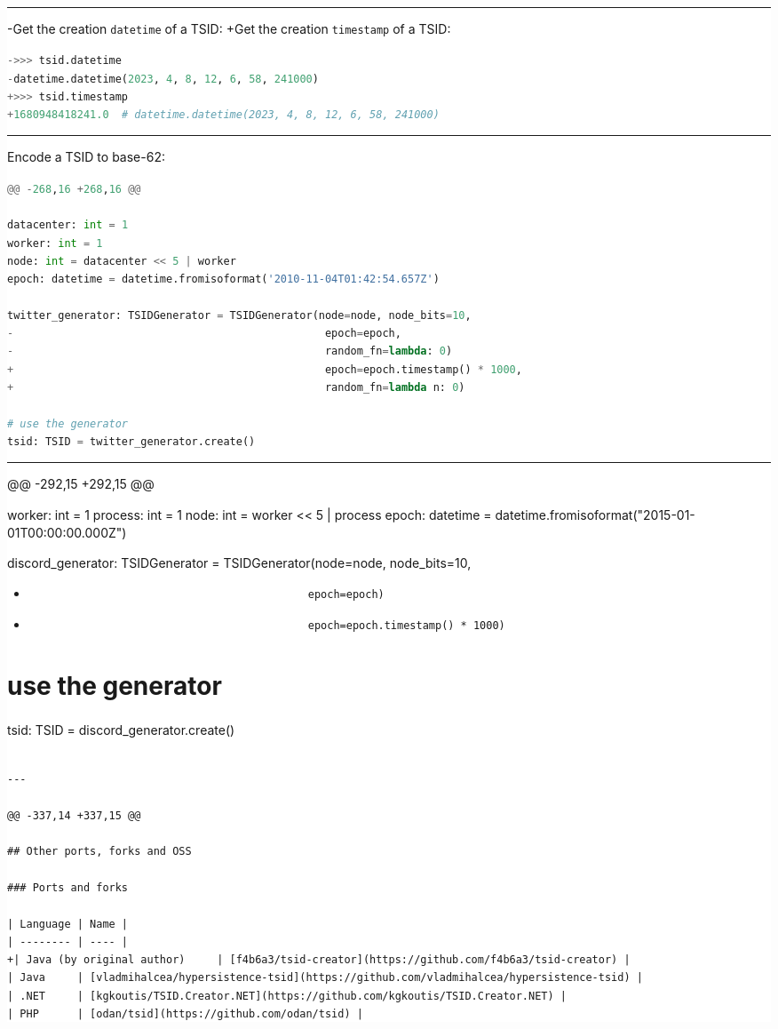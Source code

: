  ---
 
-Get the creation `datetime` of a TSID:
+Get the creation `timestamp` of a TSID:
 
 ```python
->>> tsid.datetime
-datetime.datetime(2023, 4, 8, 12, 6, 58, 241000)
+>>> tsid.timestamp
+1680948418241.0  # datetime.datetime(2023, 4, 8, 12, 6, 58, 241000)
 ```
 
 ---
 
 Encode a TSID to base-62:
 
 ```python
@@ -268,16 +268,16 @@
 
 datacenter: int = 1
 worker: int = 1
 node: int = datacenter << 5 | worker
 epoch: datetime = datetime.fromisoformat('2010-11-04T01:42:54.657Z')
 
 twitter_generator: TSIDGenerator = TSIDGenerator(node=node, node_bits=10,
-                                                 epoch=epoch,
-                                                 random_fn=lambda: 0)
+                                                 epoch=epoch.timestamp() * 1000,
+                                                 random_fn=lambda n: 0)
 
 # use the generator
 tsid: TSID = twitter_generator.create()
 ```
 
 ---
 
@@ -292,15 +292,15 @@
 
 worker: int = 1
 process: int = 1
 node: int = worker << 5 | process
 epoch: datetime = datetime.fromisoformat("2015-01-01T00:00:00.000Z")
 
 discord_generator: TSIDGenerator = TSIDGenerator(node=node, node_bits=10,
-                                                 epoch=epoch)
+                                                 epoch=epoch.timestamp() * 1000)
 
 # use the generator
 tsid: TSID = discord_generator.create()
 ```
 
 ---
 
@@ -337,14 +337,15 @@
 
 ## Other ports, forks and OSS
 
 ### Ports and forks
 
 | Language | Name |
 | -------- | ---- |
+| Java (by original author)     | [f4b6a3/tsid-creator](https://github.com/f4b6a3/tsid-creator) |
 | Java     | [vladmihalcea/hypersistence-tsid](https://github.com/vladmihalcea/hypersistence-tsid) |
 | .NET     | [kgkoutis/TSID.Creator.NET](https://github.com/kgkoutis/TSID.Creator.NET) |
 | PHP      | [odan/tsid](https://github.com/odan/tsid) |
 
 ```